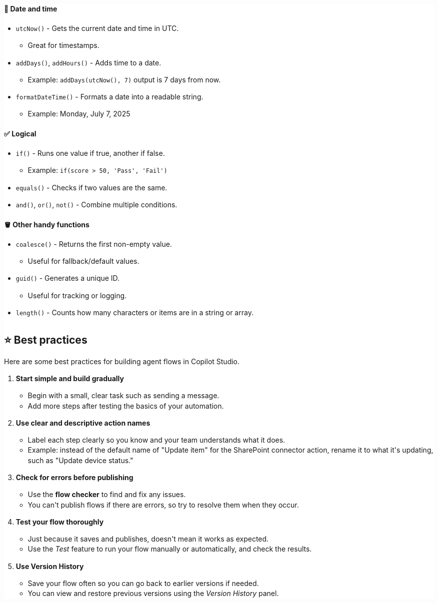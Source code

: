 #### 📅 Date and time

- `utcNow()` - Gets the current date and time in UTC.
  - Great for timestamps.

- `addDays()`, `addHours()` - Adds time to a date.
  - Example: `addDays(utcNow(), 7)` output is 7 days from now.

- `formatDateTime()` - Formats a date into a readable string.
  - Example: Monday, July 7, 2025

#### ✅ Logical

- `if()` - Runs one value if true, another if false.
  - Example: `if(score > 50, 'Pass', 'Fail')`

- `equals()` - Checks if two values are the same.

- `and()`, `or()`, `not()` - Combine multiple conditions.

#### 🪣 Other handy functions

- `coalesce()` - Returns the first non-empty value.
  - Useful for fallback/default values.

- `guid()` - Generates a unique ID.
  - Useful for tracking or logging.

- `length()` - Counts how many characters or items are in a string or array.

## ⭐ Best practices

Here are some best practices for building agent flows in Copilot Studio.

1. **Start simple and build gradually**

    - Begin with a small, clear task such as sending a message.
    - Add more steps after testing the basics of your automation.

1. **Use clear and descriptive action names**

    - Label each step clearly so you know and your team understands what it does.
    - Example: instead of the default name of "Update item" for the SharePoint connector action, rename it to what it's updating, such as "Update device status."

1. **Check for errors before publishing**

    - Use the **flow checker** to find and fix any issues.
    - You can't publish flows if there are errors, so try to resolve them when they occur.

1. **Test your flow thoroughly**

    - Just because it saves and publishes, doesn't mean it works as expected.
    - Use the _Test_ feature to run your flow manually or automatically, and check the results.

1. **Use Version History**

    - Save your flow often so you can go back to earlier versions if needed.
    - You can view and restore previous versions using the _Version History_ panel.
